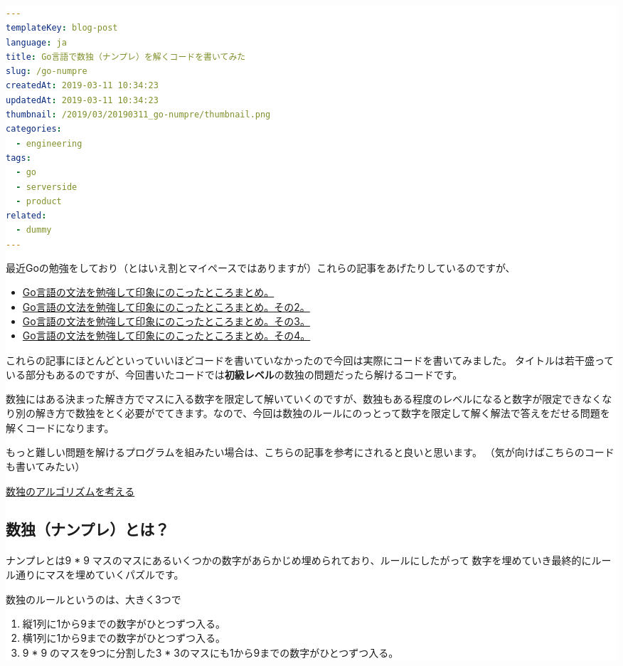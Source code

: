 ```yaml
---
templateKey: blog-post
language: ja
title: Go言語で数独（ナンプレ）を解くコードを書いてみた
slug: /go-numpre
createdAt: 2019-03-11 10:34:23
updatedAt: 2019-03-11 10:34:23
thumbnail: /2019/03/20190311_go-numpre/thumbnail.png
categories:
  - engineering
tags:
  - go
  - serverside
  - product
related:
  - dummy
---
```


最近Goの勉強をしており（とはいえ割とマイペースではありますが）これらの記事をあげたりしているのですが、

<div class="related-post">
  <ul>
    <li><a href="/2019/01/21/get-start-go">Go言語の文法を勉強して印象にのこったところまとめ。</a></li>
    <li><a href="/2019/02/14/get-start-go-2">Go言語の文法を勉強して印象にのこったところまとめ。その2。</a></li>
    <li><a href="/2019/02/18/get-start-go-3">Go言語の文法を勉強して印象にのこったところまとめ。その3。</a></li>
    <li><a href="/2019/02/26/get-start-go-4">Go言語の文法を勉強して印象にのこったところまとめ。その4。</a></li>
  </ul>
</div>


これらの記事にほとんどといっていいほどコードを書いていなかったので今回は実際にコードを書いてみました。
タイトルは若干盛っている部分もあるのですが、今回書いたコードでは**初級レベル**の数独の問題だったら解けるコードです。

数独にはある決まった解き方でマスに入る数字を限定して解いていくのですが、数独もある程度のレベルになると数字が限定できなくなり別の解き方で数独をとく必要がでてきます。なので、今回は数独のルールにのっとって数字を限定して解く解法で答えをだせる問題を解くコードになります。

もっと難しい問題を解けるプログラムを組みたい場合は、こちらの記事を参考にされると良いと思います。
（気が向けばこちらのコードも書いてみたい）

[数独のアルゴリズムを考える](https://www.slideshare.net/atmarksharp/ss-45348313)


<div class="adsense"></div>

## 数独（ナンプレ）とは？

ナンプレとは9 * 9 マスのマスにあるいくつかの数字があらかじめ埋められており、ルールにしたがって
数字を埋めていき最終的にルール通りにマスを埋めていくパズルです。


数独のルールというのは、大きく3つで

1. 縦1列に1から9までの数字がひとつずつ入る。
2. 横1列に1から9までの数字がひとつずつ入る。
3. 9 * 9 のマスを9つに分割した3 * 3のマスにも1から9までの数字がひとつずつ入る。
